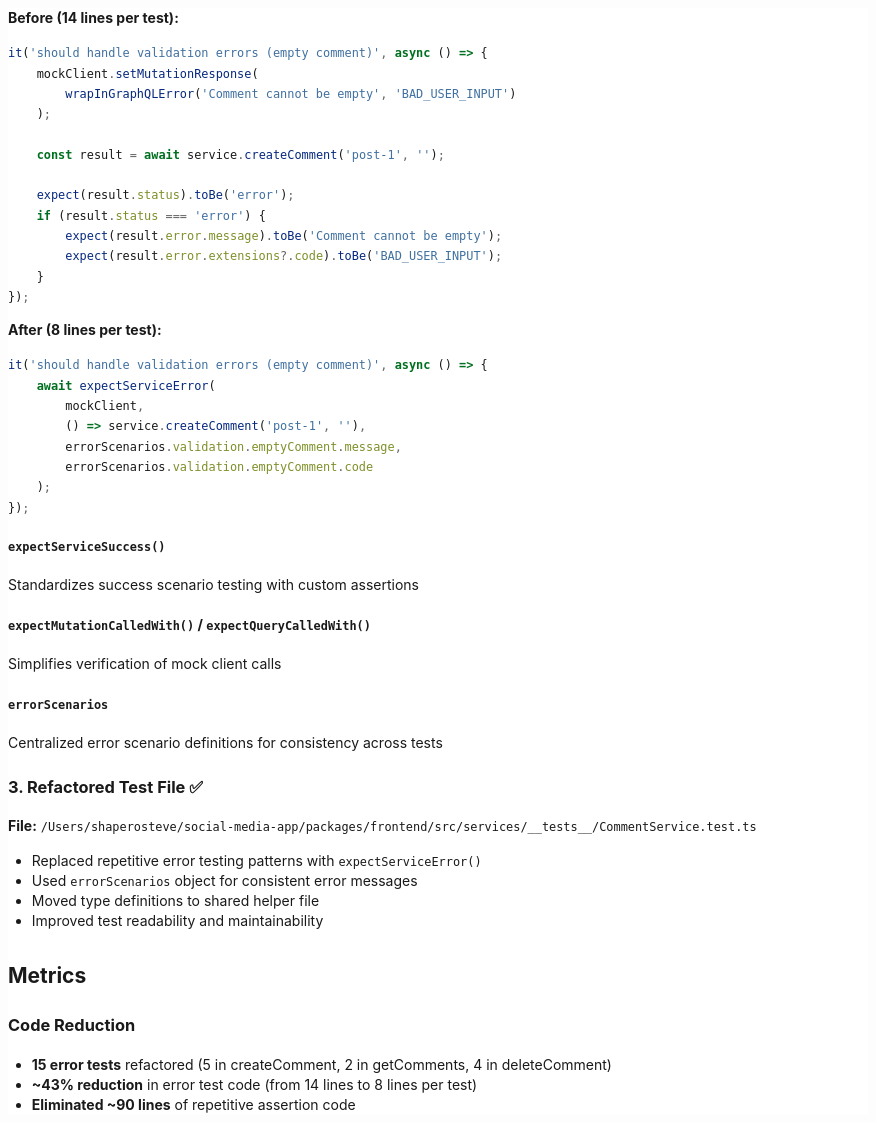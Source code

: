 **Before (14 lines per test):**
```typescript
it('should handle validation errors (empty comment)', async () => {
    mockClient.setMutationResponse(
        wrapInGraphQLError('Comment cannot be empty', 'BAD_USER_INPUT')
    );

    const result = await service.createComment('post-1', '');

    expect(result.status).toBe('error');
    if (result.status === 'error') {
        expect(result.error.message).toBe('Comment cannot be empty');
        expect(result.error.extensions?.code).toBe('BAD_USER_INPUT');
    }
});
```

**After (8 lines per test):**
```typescript
it('should handle validation errors (empty comment)', async () => {
    await expectServiceError(
        mockClient,
        () => service.createComment('post-1', ''),
        errorScenarios.validation.emptyComment.message,
        errorScenarios.validation.emptyComment.code
    );
});
```

#### `expectServiceSuccess()`
Standardizes success scenario testing with custom assertions

#### `expectMutationCalledWith()` / `expectQueryCalledWith()`
Simplifies verification of mock client calls

#### `errorScenarios`
Centralized error scenario definitions for consistency across tests

### 3. **Refactored Test File** ✅
**File:** `/Users/shaperosteve/social-media-app/packages/frontend/src/services/__tests__/CommentService.test.ts`

- Replaced repetitive error testing patterns with `expectServiceError()`
- Used `errorScenarios` object for consistent error messages
- Moved type definitions to shared helper file
- Improved test readability and maintainability

## Metrics

### Code Reduction
- **15 error tests** refactored (5 in createComment, 2 in getComments, 4 in deleteComment)
- **~43% reduction** in error test code (from 14 lines to 8 lines per test)
- **Eliminated ~90 lines** of repetitive assertion code
